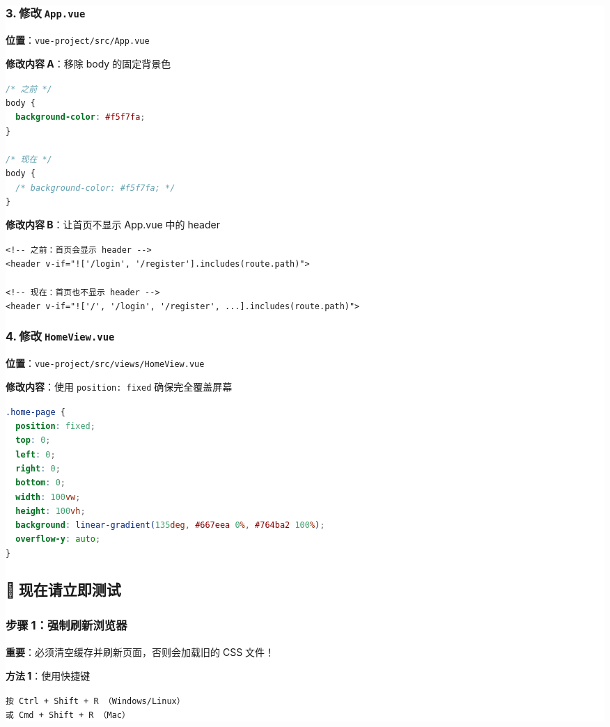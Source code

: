 ### 3. 修改 `App.vue`
**位置**：`vue-project/src/App.vue`

**修改内容 A**：移除 body 的固定背景色
```css
/* 之前 */
body {
  background-color: #f5f7fa;
}

/* 现在 */
body {
  /* background-color: #f5f7fa; */
}
```

**修改内容 B**：让首页不显示 App.vue 中的 header
```vue
<!-- 之前：首页会显示 header -->
<header v-if="!['/login', '/register'].includes(route.path)">

<!-- 现在：首页也不显示 header -->
<header v-if="!['/', '/login', '/register', ...].includes(route.path)">
```

### 4. 修改 `HomeView.vue`
**位置**：`vue-project/src/views/HomeView.vue`

**修改内容**：使用 `position: fixed` 确保完全覆盖屏幕
```css
.home-page {
  position: fixed;
  top: 0;
  left: 0;
  right: 0;
  bottom: 0;
  width: 100vw;
  height: 100vh;
  background: linear-gradient(135deg, #667eea 0%, #764ba2 100%);
  overflow-y: auto;
}
```

## 🎯 现在请立即测试

### 步骤 1：强制刷新浏览器

**重要**：必须清空缓存并刷新页面，否则会加载旧的 CSS 文件！

**方法 1**：使用快捷键
```
按 Ctrl + Shift + R （Windows/Linux）
或 Cmd + Shift + R （Mac）
```

